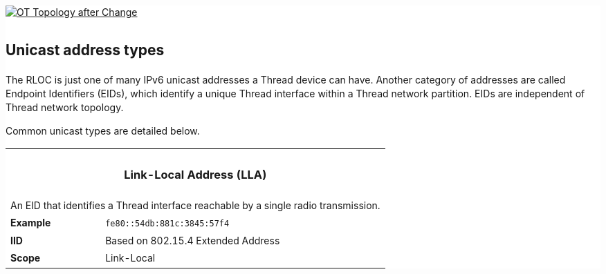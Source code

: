 <a href="../images/ot-primer-rloc-topology-change_2x.png"><img src="../images/ot-primer-rloc-topology-change.png" srcset="../images/ot-primer-rloc-topology-change.png 1x, ../images/ot-primer-rloc-topology-change_2x.png 2x" border="0" width="600" alt="OT Topology after Change" /></a>
</figure>

## Unicast address types
The RLOC is just one of many IPv6 unicast addresses a Thread device can have.
Another category of addresses are called Endpoint Identifiers (EIDs), which
identify a unique Thread interface within a Thread network partition. EIDs are
independent of Thread network topology.

Common unicast types are detailed below.

<table>
  <tbody>
    <tr>
      <th colspan=2><h3>Link-Local Address (LLA)</h3></th>
    </tr>
    <tr>
      <td colspan=2>An EID that identifies a Thread interface reachable by a single radio transmission.</td>
    </tr>
    <tr>
      <td width="25%"><b>Example</b></td><td><code>fe80::54db:881c:3845:57f4</code></td>
    </tr>
    <tr>
      <td width="25%"><b>IID</b></td><td>Based on 802.15.4 Extended Address</td>
    </tr>
    <tr>
      <td width="25%"><b>Scope</b></td><td>Link-Local</td>